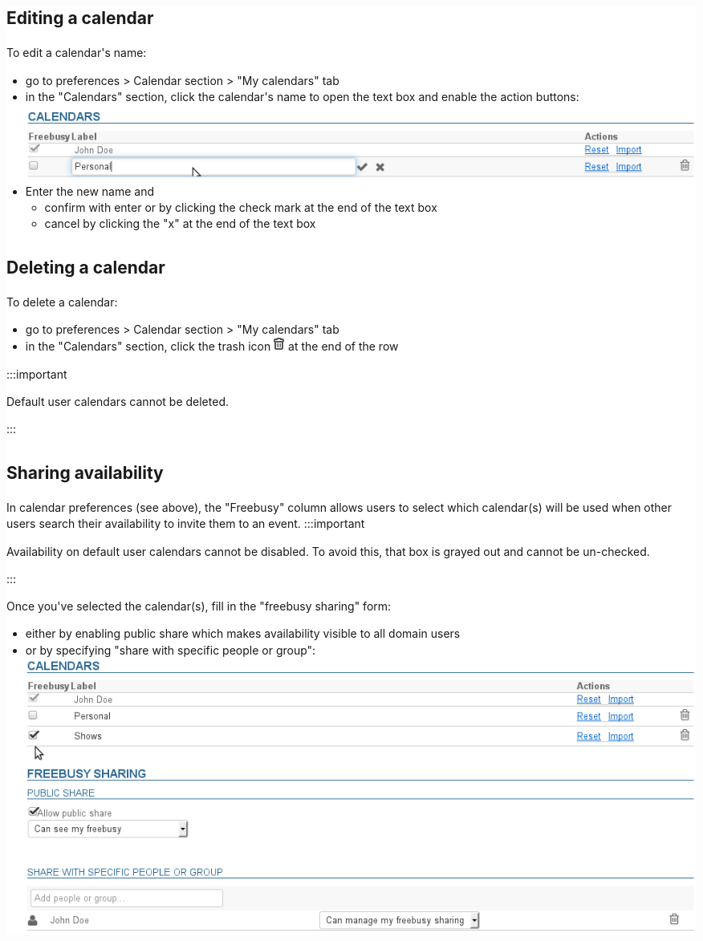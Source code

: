 
## Editing a calendar

To edit a calendar's name:

- go to preferences > Calendar section > "My calendars" tab
- in the "Calendars" section, click the calendar's name to open the text box and enable the action buttons:![](../../attachments/79861808/79861828.png)
- Enter the new name and 
  - confirm with enter or by clicking the check mark at the end of the text box
  - cancel by clicking the "x" at the end of the text box


## Deleting a calendar

To delete a calendar:

- go to preferences > Calendar section > "My calendars" tab
- in the "Calendars" section, click the trash icon ![](../../attachments/79861210/79861222.png) at the end of the row

:::important

Default user calendars cannot be deleted.

:::

## Sharing availability

In calendar preferences (see above), the "Freebusy" column allows users to select which calendar(s) will be used when other users search their availability to invite them to an event.
:::important

Availability on default user calendars cannot be disabled. To avoid this, that box is grayed out and cannot be un-checked.

:::

Once you've selected the calendar(s), fill in the "freebusy sharing" form:

- either by enabling public share which makes availability visible to all domain users
- or by specifying "share with specific people or group":![](../../attachments/79861808/79861826.png)
